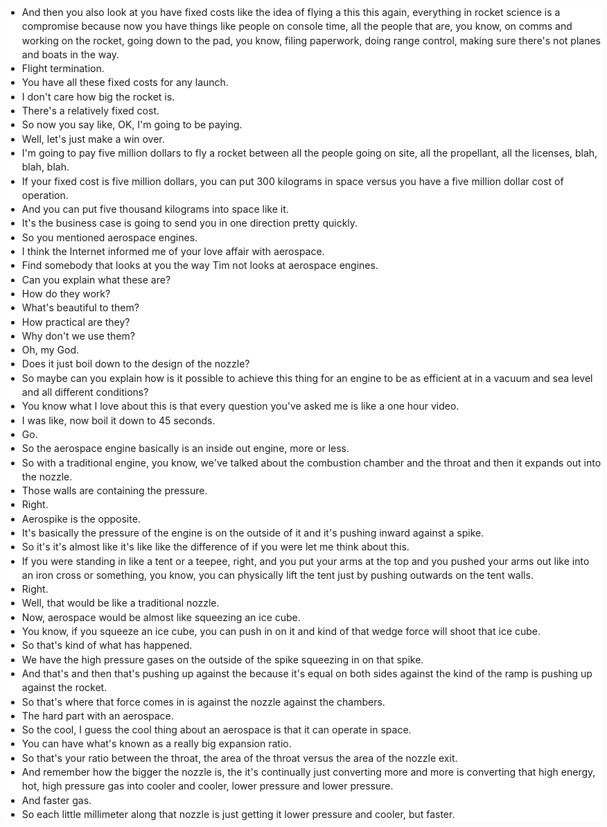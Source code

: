 *  And then you also look at you have fixed costs like the idea of flying a this this again, everything in rocket science is a compromise because now you have things like people on console time, all the people that are, you know, on comms and working on the rocket, going down to the pad, you know, filing paperwork, doing range control, making sure there's not planes and boats in the way.
*  Flight termination.
*  You have all these fixed costs for any launch.
*  I don't care how big the rocket is.
*  There's a relatively fixed cost.
*  So now you say like, OK, I'm going to be paying.
*  Well, let's just make a win over.
*  I'm going to pay five million dollars to fly a rocket between all the people going on site, all the propellant, all the licenses, blah, blah, blah.
*  If your fixed cost is five million dollars, you can put 300 kilograms in space versus you have a five million dollar cost of operation.
*  And you can put five thousand kilograms into space like it.
*  It's the business case is going to send you in one direction pretty quickly.
*  So you mentioned aerospace engines.
*  I think the Internet informed me of your love affair with aerospace.
*  Find somebody that looks at you the way Tim not looks at aerospace engines.
*  Can you explain what these are?
*  How do they work?
*  What's beautiful to them?
*  How practical are they?
*  Why don't we use them?
*  Oh, my God.
*  Does it just boil down to the design of the nozzle?
*  So maybe can you explain how is it possible to achieve this thing for an engine to be as efficient at in a vacuum and sea level and all different conditions?
*  You know what I love about this is that every question you've asked me is like a one hour video.
*  I was like, now boil it down to 45 seconds.
*  Go.
*  So the aerospace engine basically is an inside out engine, more or less.
*  So with a traditional engine, you know, we've talked about the combustion chamber and the throat and then it expands out into the nozzle.
*  Those walls are containing the pressure.
*  Right.
*  Aerospike is the opposite.
*  It's basically the pressure of the engine is on the outside of it and it's pushing inward against a spike.
*  So it's it's almost like it's like like the difference of if you were let me think about this.
*  If you were standing in like a tent or a teepee, right, and you put your arms at the top and you pushed your arms out like into an iron cross or something, you know, you can physically lift the tent just by pushing outwards on the tent walls.
*  Right.
*  Well, that would be like a traditional nozzle.
*  Now, aerospace would be almost like squeezing an ice cube.
*  You know, if you squeeze an ice cube, you can push in on it and kind of that wedge force will shoot that ice cube.
*  So that's kind of what has happened.
*  We have the high pressure gases on the outside of the spike squeezing in on that spike.
*  And that's and then that's pushing up against the because it's equal on both sides against the kind of the ramp is pushing up against the rocket.
*  So that's where that force comes in is against the nozzle against the chambers.
*  The hard part with an aerospace.
*  So the cool, I guess the cool thing about an aerospace is that it can operate in space.
*  You can have what's known as a really big expansion ratio.
*  So that's your ratio between the throat, the area of the throat versus the area of the nozzle exit.
*  And remember how the bigger the nozzle is, the it's continually just converting more and more is converting that high energy, hot, high pressure gas into cooler and cooler, lower pressure and lower pressure.
*  And faster gas.
*  So each little millimeter along that nozzle is just getting it lower pressure and cooler, but faster.